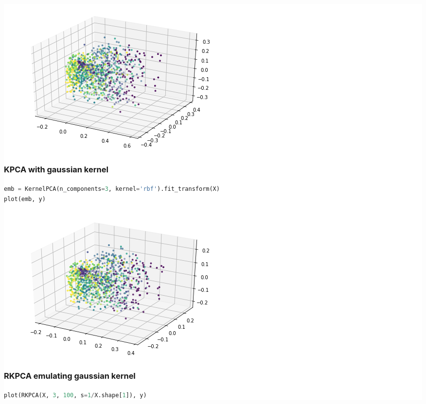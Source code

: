 
![png](output_23_0.png)


### KPCA with gaussian kernel


```python
emb = KernelPCA(n_components=3, kernel='rbf').fit_transform(X)
plot(emb, y)
```


![png](output_25_0.png)


### RKPCA emulating gaussian kernel


```python
plot(RKPCA(X, 3, 100, s=1/X.shape[1]), y)
```

